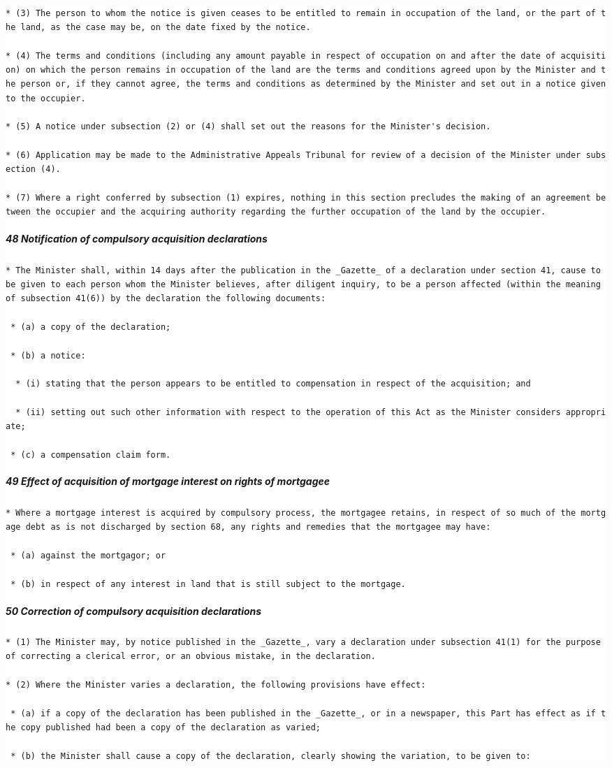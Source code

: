     * (3) The person to whom the notice is given ceases to be entitled to remain in occupation of the land, or the part of the land, as the case may be, on the date fixed by the notice.

    * (4) The terms and conditions (including any amount payable in respect of occupation on and after the date of acquisition) on which the person remains in occupation of the land are the terms and conditions agreed upon by the Minister and the person or, if they cannot agree, the terms and conditions as determined by the Minister and set out in a notice given to the occupier.

    * (5) A notice under subsection (2) or (4) shall set out the reasons for the Minister's decision.

    * (6) Application may be made to the Administrative Appeals Tribunal for review of a decision of the Minister under subsection (4).

    * (7) Where a right conferred by subsection (1) expires, nothing in this section precludes the making of an agreement between the occupier and the acquiring authority regarding the further occupation of the land by the occupier.

##### 48  Notification of compulsory acquisition declarations

    * The Minister shall, within 14 days after the publication in the _Gazette_ of a declaration under section 41, cause to be given to each person whom the Minister believes, after diligent inquiry, to be a person affected (within the meaning of subsection 41(6)) by the declaration the following documents:

     * (a) a copy of the declaration;

     * (b) a notice:

      * (i) stating that the person appears to be entitled to compensation in respect of the acquisition; and

      * (ii) setting out such other information with respect to the operation of this Act as the Minister considers appropriate;

     * (c) a compensation claim form.

##### 49  Effect of acquisition of mortgage interest on rights of mortgagee

    * Where a mortgage interest is acquired by compulsory process, the mortgagee retains, in respect of so much of the mortgage debt as is not discharged by section 68, any rights and remedies that the mortgagee may have:

     * (a) against the mortgagor; or

     * (b) in respect of any interest in land that is still subject to the mortgage.

##### 50  Correction of compulsory acquisition declarations

    * (1) The Minister may, by notice published in the _Gazette_, vary a declaration under subsection 41(1) for the purpose of correcting a clerical error, or an obvious mistake, in the declaration.

    * (2) Where the Minister varies a declaration, the following provisions have effect:

     * (a) if a copy of the declaration has been published in the _Gazette_, or in a newspaper, this Part has effect as if the copy published had been a copy of the declaration as varied;

     * (b) the Minister shall cause a copy of the declaration, clearly showing the variation, to be given to:
